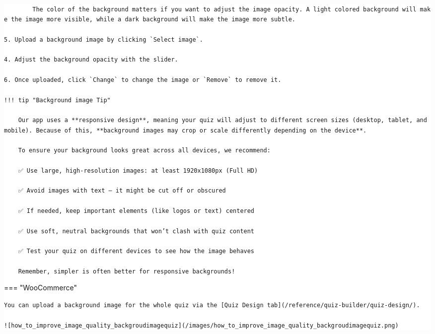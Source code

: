             The color of the background matters if you want to adjust the image opacity. A light colored background will make the image more visible, while a dark background will make the image more subtle. 

    5. Upload a background image by clicking `Select image`.

    4. Adjust the background opacity with the slider.

    6. Once uploaded, click `Change` to change the image or `Remove` to remove it. 

    !!! tip "Background image Tip"

        Our app uses a **responsive design**, meaning your quiz will adjust to different screen sizes (desktop, tablet, and mobile). Because of this, **background images may crop or scale differently depending on the device**.

        To ensure your background looks great across all devices, we recommend:

        ✅ Use large, high-resolution images: at least 1920x1080px (Full HD)

        ✅ Avoid images with text — it might be cut off or obscured

        ✅ If needed, keep important elements (like logos or text) centered

        ✅ Use soft, neutral backgrounds that won’t clash with quiz content

        ✅ Test your quiz on different devices to see how the image behaves

        Remember, simpler is often better for responsive backgrounds!

=== "WooCommerce"


    You can upload a background image for the whole quiz via the [Quiz Design tab](/reference/quiz-builder/quiz-design/).

    ![how_to_improve_image_quality_backgroudimagequiz](/images/how_to_improve_image_quality_backgroudimagequiz.png)
